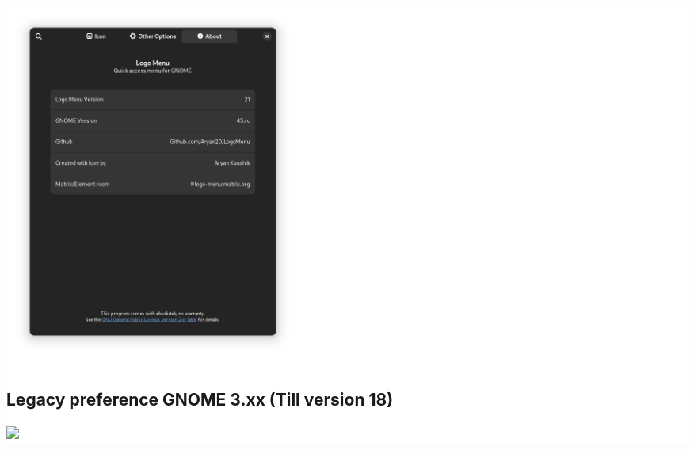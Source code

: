 <img src="https://github.com/Aryan20/Logomenu/blob/main/screenshots/45_3.png" width=370>

## Legacy preference GNOME 3.xx (Till version 18)

<img src="https://github.com/Aryan20/Logomenu/blob/main/screenshots/screenshot1.png" width=250>
